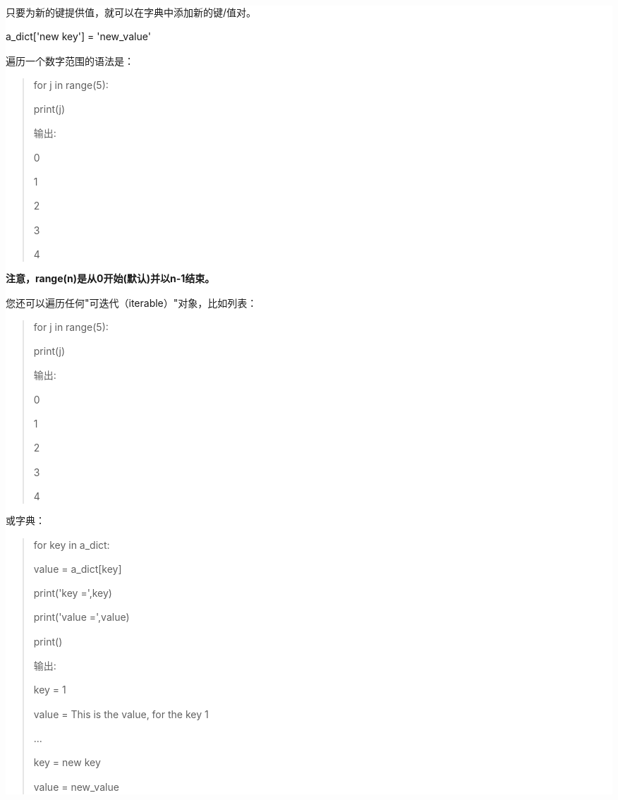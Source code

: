 只要为新的键提供值，就可以在字典中添加新的键/值对。

a_dict\[\'new key\'\] = \'new_value\'

遍历一个数字范围的语法是：

> for j in range(5):
>
> print(j)
>
> 输出:
>
> 0
>
> 1
>
> 2
>
> 3
>
> 4

**注意，range(n)是从0开始(默认)并以n-1结束。**

您还可以遍历任何"可迭代（iterable）"对象，比如列表：

> for j in range(5):
>
> print(j)
>
> 输出:
>
> 0
>
> 1
>
> 2
>
> 3
>
> 4

或字典：

> for key in a_dict:
>
> value = a_dict\[key\]
>
> print(\'key =\',key)
>
> print(\'value =\',value)
>
> print()
>
> 输出:
>
> key = 1
>
> value = This is the value, for the key 1
>
> \...
>
> key = new key
>
> value = new_value
